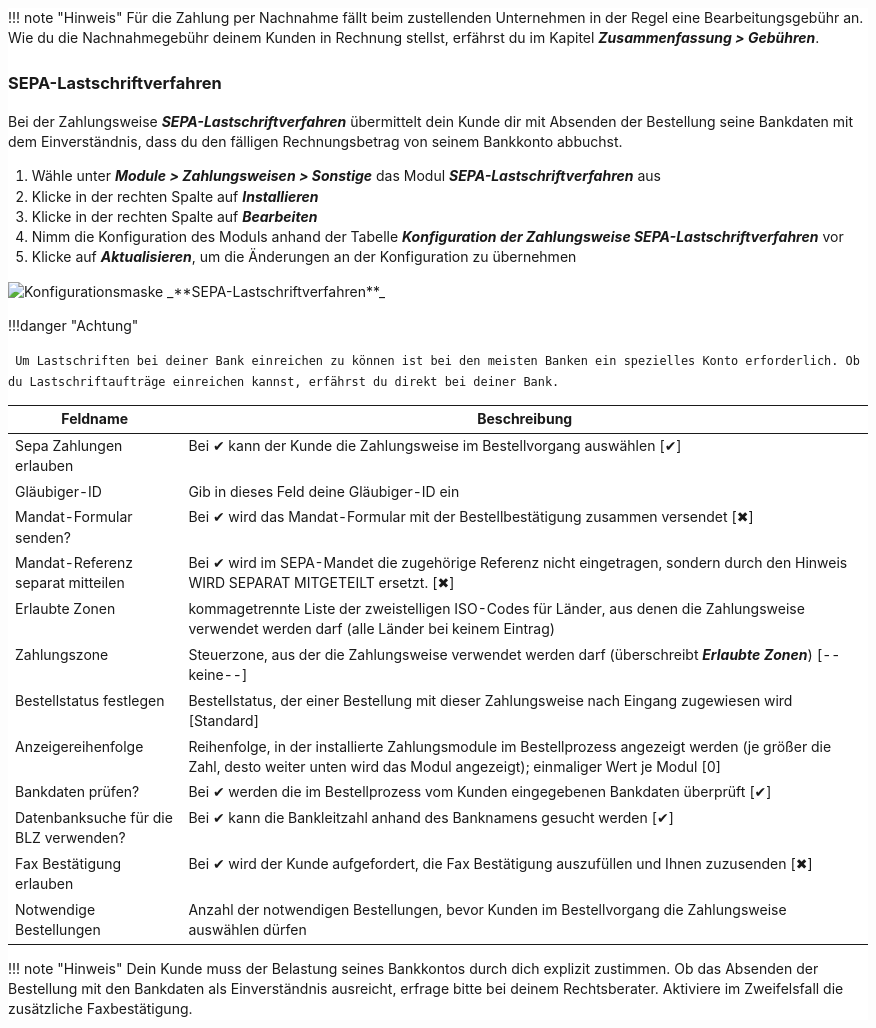 
!!! note "Hinweis" 
	 Für die Zahlung per Nachnahme fällt beim zustellenden Unternehmen in der Regel eine Bearbeitungsgebühr an. Wie du die Nachnahmegebühr deinem Kunden in Rechnung stellst, erfährst du im Kapitel _**Zusammenfassung \> Gebühren**_.

### SEPA-Lastschriftverfahren

Bei der Zahlungsweise _**SEPA-Lastschriftverfahren**_ übermittelt dein Kunde dir mit Absenden der Bestellung seine Bankdaten mit dem Einverständnis, dass du den fälligen Rechnungsbetrag von seinem Bankkonto abbuchst.

1.  Wähle unter _**Module \> Zahlungsweisen \> Sonstige**_ das Modul _**SEPA-Lastschriftverfahren**_ aus
2.  Klicke in der rechten Spalte auf _**Installieren**_
3.  Klicke in der rechten Spalte auf _**Bearbeiten**_
4.  Nimm die Konfiguration des Moduls anhand der Tabelle _**Konfiguration der Zahlungsweise SEPA-Lastschriftverfahren**_ vor
5.  Klicke auf _**Aktualisieren**_, um die Änderungen an der Konfiguration zu übernehmen

![](../../Bilder/Abb068_KonfigurationsmaskeSEPA_Lastschriftverfahren.png "Konfigurationsmaske
      _**SEPA-Lastschriftverfahren**_")

!!!danger "Achtung"

	 Um Lastschriften bei deiner Bank einreichen zu können ist bei den meisten Banken ein spezielles Konto erforderlich. Ob du Lastschriftaufträge einreichen kannst, erfährst du direkt bei deiner Bank.

|Feldname|Beschreibung|
|--------|------------|
|Sepa Zahlungen erlauben|Bei ✔ kann der Kunde die Zahlungsweise im Bestellvorgang auswählen \[✔\]|
|Gläubiger-ID|Gib in dieses Feld deine Gläubiger-ID ein|
|Mandat-Formular senden?|Bei ✔ wird das Mandat-Formular mit der Bestellbestätigung zusammen versendet \[✖\]|
|Mandat-Referenz separat mitteilen|Bei ✔ wird im SEPA-Mandet die zugehörige Referenz nicht eingetragen, sondern durch den Hinweis WIRD SEPARAT MITGETEILT ersetzt. \[✖\]|
|Erlaubte Zonen|kommagetrennte Liste der zweistelligen ISO-Codes für Länder, aus denen die Zahlungsweise verwendet werden darf \(alle Länder bei keinem Eintrag\)|
|Zahlungszone|Steuerzone, aus der die Zahlungsweise verwendet werden darf \(überschreibt _**Erlaubte Zonen**_\) \[--keine--\]|
|Bestellstatus festlegen|Bestellstatus, der einer Bestellung mit dieser Zahlungsweise nach Eingang zugewiesen wird \[Standard\]|
|Anzeigereihenfolge|Reihenfolge, in der installierte Zahlungsmodule im Bestellprozess angezeigt werden \(je größer die Zahl, desto weiter unten wird das Modul angezeigt\); einmaliger Wert je Modul \[0\]|
|Bankdaten prüfen?|Bei ✔ werden die im Bestellprozess vom Kunden eingegebenen Bankdaten überprüft \[✔\]|
|Datenbanksuche für die BLZ verwenden?|Bei ✔ kann die Bankleitzahl anhand des Banknamens gesucht werden \[✔\]|
|Fax Bestätigung erlauben|Bei ✔ wird der Kunde aufgefordert, die Fax Bestätigung auszufüllen und Ihnen zuzusenden \[✖\]|
|Notwendige Bestellungen|Anzahl der notwendigen Bestellungen, bevor Kunden im Bestellvorgang die Zahlungsweise auswählen dürfen|

!!! note "Hinweis" 
	 Dein Kunde muss der Belastung seines Bankkontos durch dich explizit zustimmen. Ob das Absenden der Bestellung mit den Bankdaten als Einverständnis ausreicht, erfrage bitte bei deinem Rechtsberater. Aktiviere im Zweifelsfall die zusätzliche Faxbestätigung.
